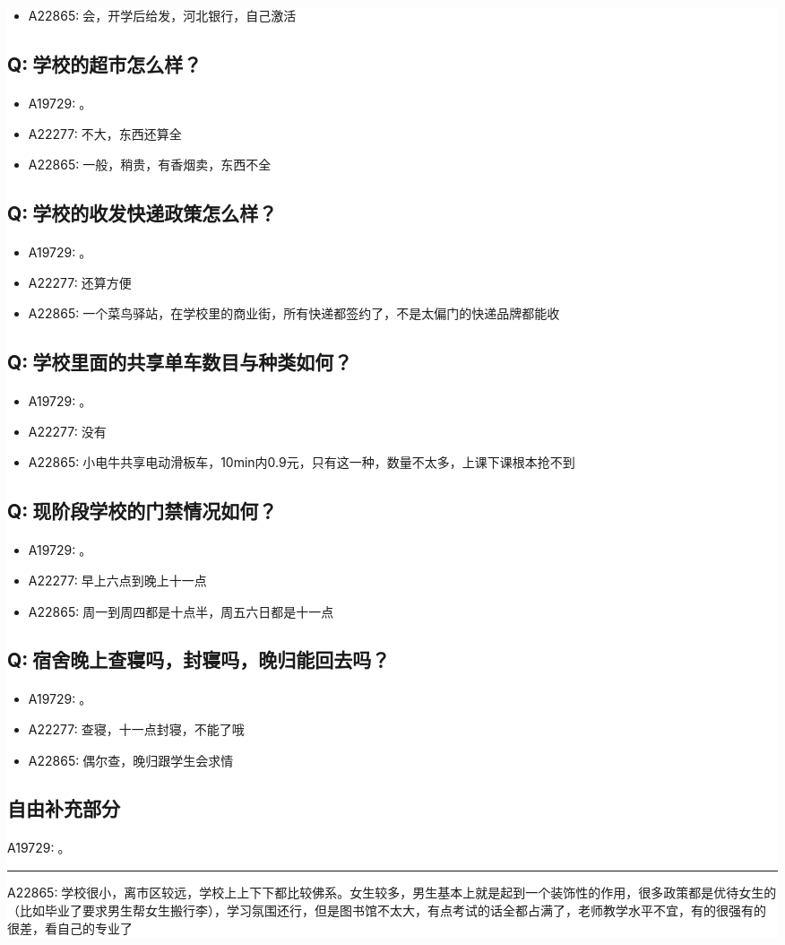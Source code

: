 - A22865: 会，开学后给发，河北银行，自己激活

## Q: 学校的超市怎么样？

- A19729: 。

- A22277: 不大，东西还算全

- A22865: 一般，稍贵，有香烟卖，东西不全

## Q: 学校的收发快递政策怎么样？

- A19729: 。

- A22277: 还算方便

- A22865: 一个菜鸟驿站，在学校里的商业街，所有快递都签约了，不是太偏门的快递品牌都能收

## Q: 学校里面的共享单车数目与种类如何？

- A19729: 。

- A22277: 没有

- A22865: 小电牛共享电动滑板车，10min内0.9元，只有这一种，数量不太多，上课下课根本抢不到

## Q: 现阶段学校的门禁情况如何？

- A19729: 。

- A22277: 早上六点到晚上十一点

- A22865: 周一到周四都是十点半，周五六日都是十一点

## Q: 宿舍晚上查寝吗，封寝吗，晚归能回去吗？

- A19729: 。

- A22277: 查寝，十一点封寝，不能了哦

- A22865: 偶尔查，晚归跟学生会求情

## 自由补充部分

A19729: 。

***

A22865: 学校很小，离市区较远，学校上上下下都比较佛系。女生较多，男生基本上就是起到一个装饰性的作用，很多政策都是优待女生的（比如毕业了要求男生帮女生搬行李），学习氛围还行，但是图书馆不太大，有点考试的话全都占满了，老师教学水平不宜，有的很强有的很差，看自己的专业了